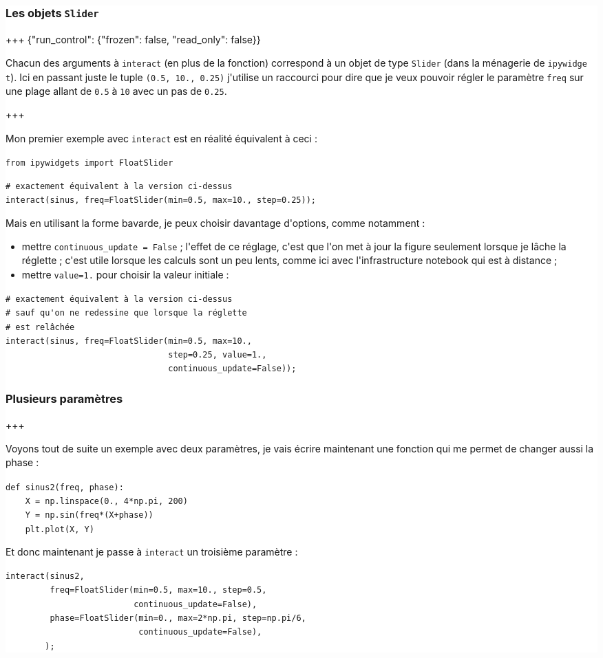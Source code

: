 ### Les objets `Slider`

+++ {"run_control": {"frozen": false, "read_only": false}}

Chacun des arguments à `interact` (en plus de la fonction) correspond à un objet de type `Slider` (dans la ménagerie de `ipywidget`). Ici en passant juste le tuple `(0.5, 10., 0.25)` j'utilise un raccourci pour dire que je veux pouvoir régler le paramètre `freq` sur une plage allant de `0.5` à `10` avec un pas de `0.25`.

+++

Mon premier exemple avec `interact` est en réalité équivalent à ceci :

```{code-cell}
from ipywidgets import FloatSlider
```

```{code-cell}
# exactement équivalent à la version ci-dessus
interact(sinus, freq=FloatSlider(min=0.5, max=10., step=0.25));
```

Mais en utilisant la forme bavarde, je peux choisir davantage d'options, comme notamment :

* mettre `continuous_update = False` ; l'effet de ce réglage, c'est que l'on met à jour la figure seulement lorsque je lâche la réglette ; c'est utile lorsque les calculs sont un peu lents, comme ici avec l'infrastructure notebook qui est à distance ;
* mettre `value=1.` pour choisir la valeur initiale :

```{code-cell}
# exactement équivalent à la version ci-dessus
# sauf qu'on ne redessine que lorsque la réglette
# est relâchée
interact(sinus, freq=FloatSlider(min=0.5, max=10., 
                                 step=0.25, value=1.,
                                 continuous_update=False));
```

### Plusieurs paramètres

+++

Voyons tout de suite un exemple avec deux paramètres, je vais écrire maintenant une fonction qui me permet de changer aussi la phase :

```{code-cell}
def sinus2(freq, phase):
    X = np.linspace(0., 4*np.pi, 200)
    Y = np.sin(freq*(X+phase))
    plt.plot(X, Y)
```

Et donc maintenant je passe à `interact` un troisième paramètre :

```{code-cell}
interact(sinus2,
         freq=FloatSlider(min=0.5, max=10., step=0.5,
                          continuous_update=False),
         phase=FloatSlider(min=0., max=2*np.pi, step=np.pi/6, 
                           continuous_update=False),
        );
```
